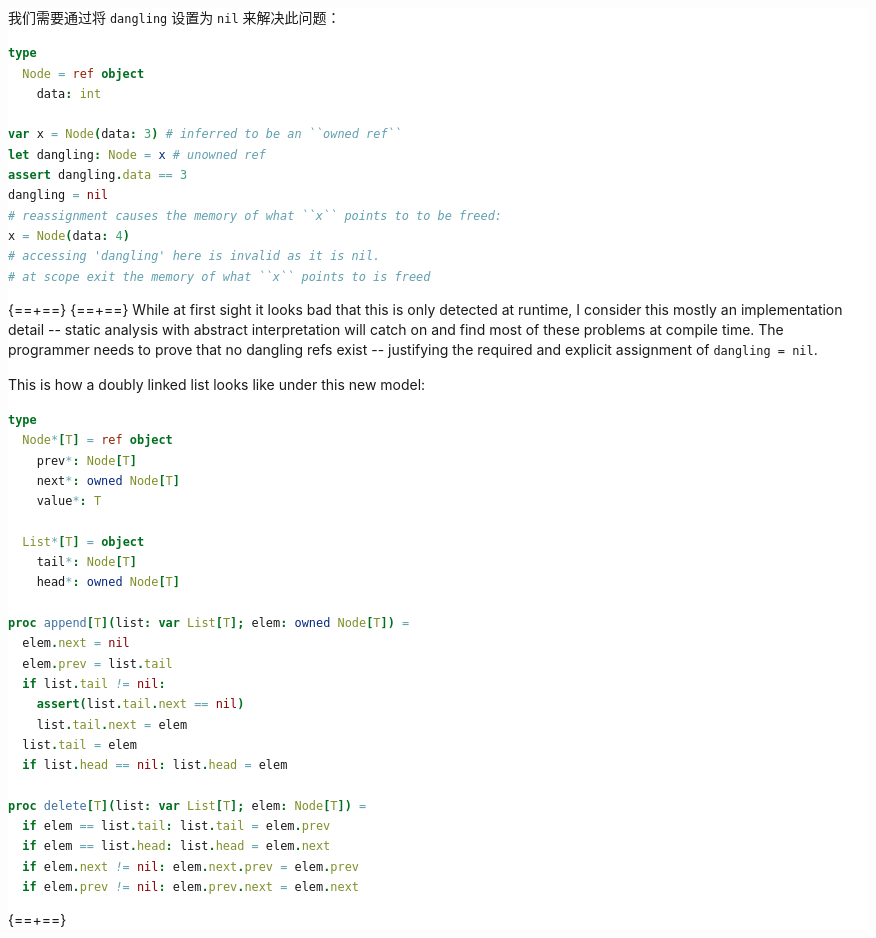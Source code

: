 
我们需要通过将 `dangling` 设置为 `nil` 来解决此问题：

```nim
type
  Node = ref object
    data: int

var x = Node(data: 3) # inferred to be an ``owned ref``
let dangling: Node = x # unowned ref
assert dangling.data == 3
dangling = nil
# reassignment causes the memory of what ``x`` points to to be freed:
x = Node(data: 4)
# accessing 'dangling' here is invalid as it is nil.
# at scope exit the memory of what ``x`` points to is freed
```

{==+==}
{==+==}
While at first sight it looks bad that this is only detected at runtime, I consider this mostly an implementation detail -- static analysis with abstract interpretation will catch on and find most of these problems at compile time. The programmer needs to prove that no dangling refs exist -- justifying the required and explicit assignment of `dangling = nil`.

This is how a doubly linked list looks like under this new model:

```nim
type
  Node*[T] = ref object
    prev*: Node[T]
    next*: owned Node[T]
    value*: T
  
  List*[T] = object
    tail*: Node[T]
    head*: owned Node[T]

proc append[T](list: var List[T]; elem: owned Node[T]) =
  elem.next = nil
  elem.prev = list.tail
  if list.tail != nil:
    assert(list.tail.next == nil)
    list.tail.next = elem
  list.tail = elem
  if list.head == nil: list.head = elem

proc delete[T](list: var List[T]; elem: Node[T]) =
  if elem == list.tail: list.tail = elem.prev
  if elem == list.head: list.head = elem.next
  if elem.next != nil: elem.next.prev = elem.prev
  if elem.prev != nil: elem.prev.next = elem.next
```
{==+==}
